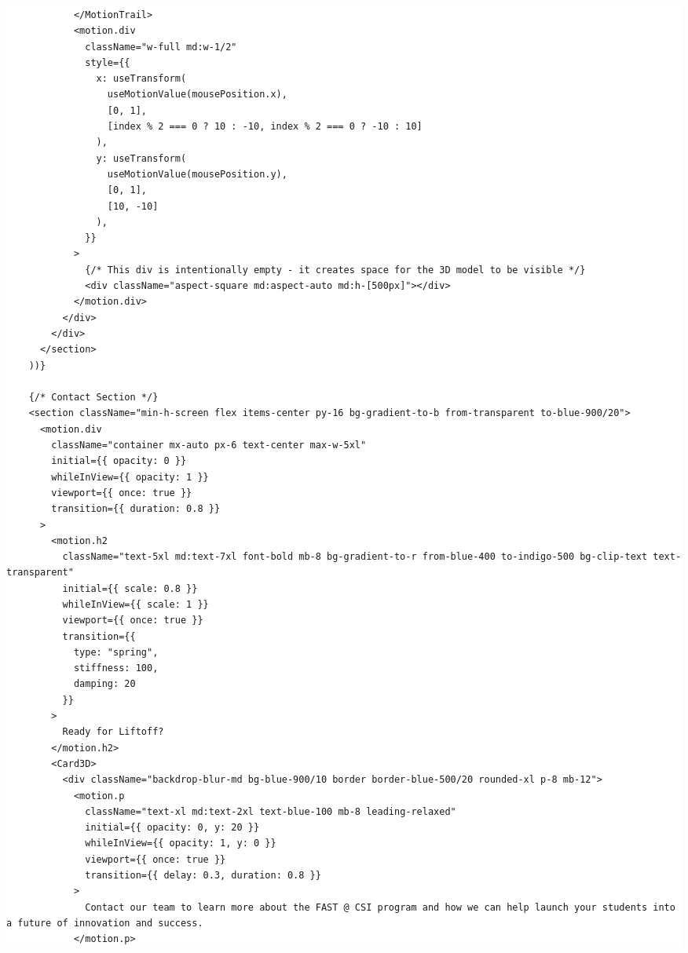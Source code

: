                 </MotionTrail>
                <motion.div 
                  className="w-full md:w-1/2"
                  style={{
                    x: useTransform(
                      useMotionValue(mousePosition.x),
                      [0, 1],
                      [index % 2 === 0 ? 10 : -10, index % 2 === 0 ? -10 : 10]
                    ),
                    y: useTransform(
                      useMotionValue(mousePosition.y),
                      [0, 1],
                      [10, -10]
                    ),
                  }}
                >
                  {/* This div is intentionally empty - it creates space for the 3D model to be visible */}
                  <div className="aspect-square md:aspect-auto md:h-[500px]"></div>
                </motion.div>
              </div>
            </div>
          </section>
        ))}
        
        {/* Contact Section */}
        <section className="min-h-screen flex items-center py-16 bg-gradient-to-b from-transparent to-blue-900/20">
          <motion.div 
            className="container mx-auto px-6 text-center max-w-5xl"
            initial={{ opacity: 0 }}
            whileInView={{ opacity: 1 }}
            viewport={{ once: true }}
            transition={{ duration: 0.8 }}
          >
            <motion.h2 
              className="text-5xl md:text-7xl font-bold mb-8 bg-gradient-to-r from-blue-400 to-indigo-500 bg-clip-text text-transparent"
              initial={{ scale: 0.8 }}
              whileInView={{ scale: 1 }}
              viewport={{ once: true }}
              transition={{ 
                type: "spring",
                stiffness: 100,
                damping: 20 
              }}
            >
              Ready for Liftoff?
            </motion.h2>
            <Card3D>
              <div className="backdrop-blur-md bg-blue-900/10 border border-blue-500/20 rounded-xl p-8 mb-12">
                <motion.p 
                  className="text-xl md:text-2xl text-blue-100 mb-8 leading-relaxed"
                  initial={{ opacity: 0, y: 20 }}
                  whileInView={{ opacity: 1, y: 0 }}
                  viewport={{ once: true }}
                  transition={{ delay: 0.3, duration: 0.8 }}
                >
                  Contact our team to learn more about the FAST @ CSI program and how we can help launch your students into a future of innovation and success.
                </motion.p>
                